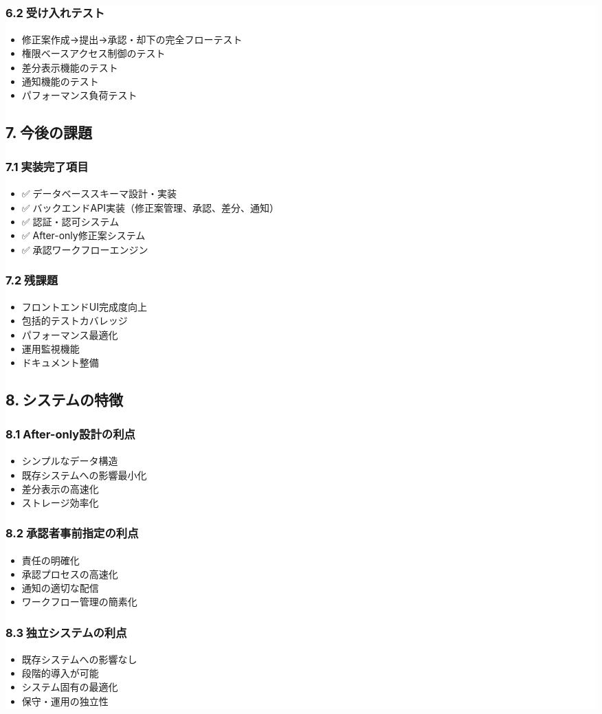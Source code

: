 ### 6.2 受け入れテスト

- 修正案作成→提出→承認・却下の完全フローテスト
- 権限ベースアクセス制御のテスト
- 差分表示機能のテスト
- 通知機能のテスト
- パフォーマンス負荷テスト

## 7. 今後の課題

### 7.1 実装完了項目

- ✅ データベーススキーマ設計・実装
- ✅ バックエンドAPI実装（修正案管理、承認、差分、通知）
- ✅ 認証・認可システム
- ✅ After-only修正案システム
- ✅ 承認ワークフローエンジン

### 7.2 残課題

- フロントエンドUI完成度向上
- 包括的テストカバレッジ
- パフォーマンス最適化
- 運用監視機能
- ドキュメント整備

## 8. システムの特徴

### 8.1 After-only設計の利点

- シンプルなデータ構造
- 既存システムへの影響最小化
- 差分表示の高速化
- ストレージ効率化

### 8.2 承認者事前指定の利点

- 責任の明確化
- 承認プロセスの高速化
- 通知の適切な配信
- ワークフロー管理の簡素化

### 8.3 独立システムの利点

- 既存システムへの影響なし
- 段階的導入が可能
- システム固有の最適化
- 保守・運用の独立性
